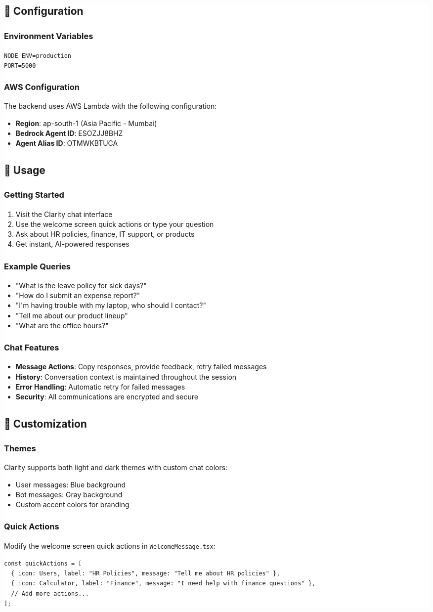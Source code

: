 ## 🔧 Configuration

### Environment Variables
```env
NODE_ENV=production
PORT=5000
```

### AWS Configuration
The backend uses AWS Lambda with the following configuration:
- **Region**: ap-south-1 (Asia Pacific - Mumbai)
- **Bedrock Agent ID**: ESOZJJ8BHZ
- **Agent Alias ID**: OTMWKBTUCA

## 📱 Usage

### Getting Started
1. Visit the Clarity chat interface
2. Use the welcome screen quick actions or type your question
3. Ask about HR policies, finance, IT support, or products
4. Get instant, AI-powered responses

### Example Queries
- "What is the leave policy for sick days?"
- "How do I submit an expense report?"
- "I'm having trouble with my laptop, who should I contact?"
- "Tell me about our product lineup"
- "What are the office hours?"

### Chat Features
- **Message Actions**: Copy responses, provide feedback, retry failed messages
- **History**: Conversation context is maintained throughout the session
- **Error Handling**: Automatic retry for failed messages
- **Security**: All communications are encrypted and secure

## 🎨 Customization

### Themes
Clarity supports both light and dark themes with custom chat colors:
- User messages: Blue background
- Bot messages: Gray background
- Custom accent colors for branding

### Quick Actions
Modify the welcome screen quick actions in `WelcomeMessage.tsx`:
```tsx
const quickActions = [
  { icon: Users, label: "HR Policies", message: "Tell me about HR policies" },
  { icon: Calculator, label: "Finance", message: "I need help with finance questions" },
  // Add more actions...
];
```
